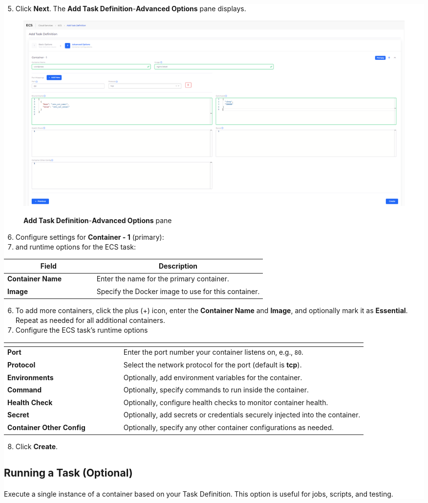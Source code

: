 5. Click **Next**. The **Add Task Definition**-**Advanced Options** pane displays.&#x20;

<div align="left"><figure><img src="../../../../.gitbook/assets/Screenshot (103).png" alt=""><figcaption><p><strong>Add Task Definition</strong>-<strong>Advanced Options</strong> pane</p></figcaption></figure></div>

6. Configure settings for **Container - 1** (primary):&#x20;
7. and runtime options for the ECS task:

<table data-header-hidden><thead><tr><th width="168.666748046875">Field</th><th>Description</th></tr></thead><tbody><tr><td><strong>Container Name</strong></td><td>Enter the name for the primary container.</td></tr><tr><td><strong>Image</strong></td><td>Specify the Docker image to use for this container.</td></tr></tbody></table>

6. To add more containers, click the plus (+) icon, enter the **Container Name** and **Image**, and optionally mark it as **Essential**. Repeat as needed for all additional containers.
7. Configure the ECS task’s runtime options

<table data-header-hidden><thead><tr><th width="223.7777099609375"></th><th></th></tr></thead><tbody><tr><td><strong>Port</strong></td><td>Enter the port number your container listens on, e.g., <code>80</code>.</td></tr><tr><td><strong>Protocol</strong></td><td>Select the network protocol for the port (default is <strong>tcp</strong>).</td></tr><tr><td><strong>Environments</strong></td><td>Optionally, add environment variables for the container.</td></tr><tr><td><strong>Command</strong></td><td>Optionally, specify commands to run inside the container.</td></tr><tr><td><strong>Health Check</strong></td><td>Optionally, configure health checks to monitor container health.</td></tr><tr><td><strong>Secret</strong></td><td>Optionally, add secrets or credentials securely injected into the container.</td></tr><tr><td><strong>Container Other Config</strong></td><td>Optionally, specify any other container configurations as needed.</td></tr></tbody></table>

8. Click **Create**.

## **Running a Task (Optional)**

Execute a single instance of a container based on your Task Definition. This option is useful for jobs, scripts, and testing.
